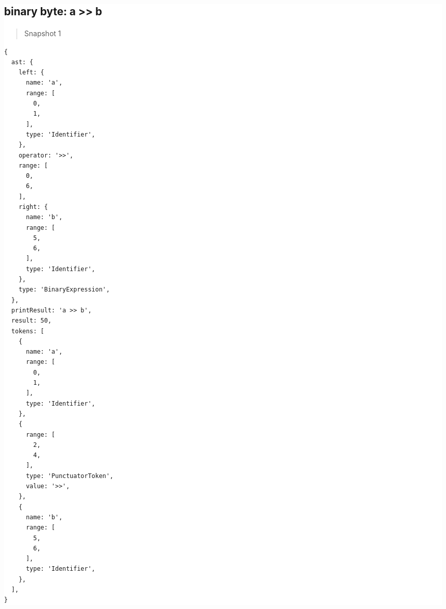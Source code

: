 ## binary byte: a >> b

> Snapshot 1

    {
      ast: {
        left: {
          name: 'a',
          range: [
            0,
            1,
          ],
          type: 'Identifier',
        },
        operator: '>>',
        range: [
          0,
          6,
        ],
        right: {
          name: 'b',
          range: [
            5,
            6,
          ],
          type: 'Identifier',
        },
        type: 'BinaryExpression',
      },
      printResult: 'a >> b',
      result: 50,
      tokens: [
        {
          name: 'a',
          range: [
            0,
            1,
          ],
          type: 'Identifier',
        },
        {
          range: [
            2,
            4,
          ],
          type: 'PunctuatorToken',
          value: '>>',
        },
        {
          name: 'b',
          range: [
            5,
            6,
          ],
          type: 'Identifier',
        },
      ],
    }
